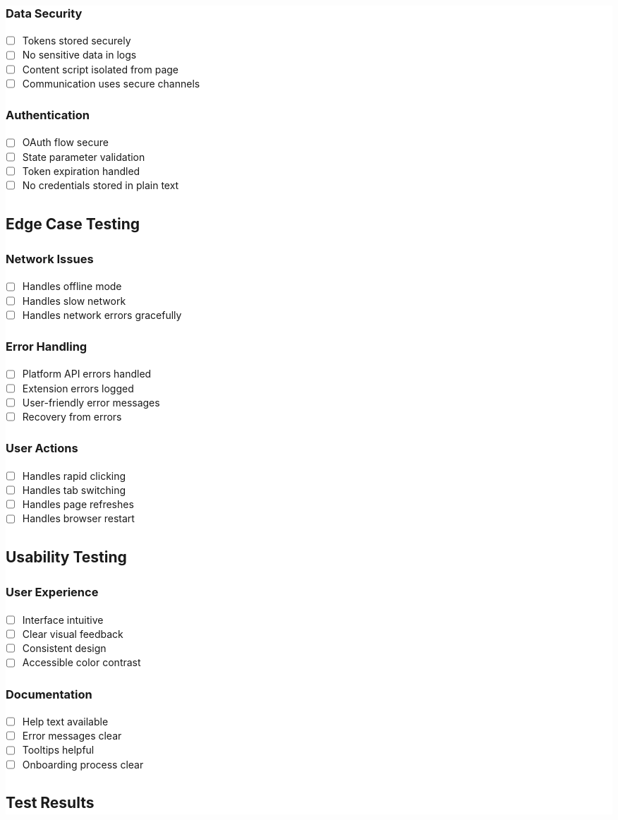 ### Data Security
- [ ] Tokens stored securely
- [ ] No sensitive data in logs
- [ ] Content script isolated from page
- [ ] Communication uses secure channels

### Authentication
- [ ] OAuth flow secure
- [ ] State parameter validation
- [ ] Token expiration handled
- [ ] No credentials stored in plain text

## Edge Case Testing

### Network Issues
- [ ] Handles offline mode
- [ ] Handles slow network
- [ ] Handles network errors gracefully

### Error Handling
- [ ] Platform API errors handled
- [ ] Extension errors logged
- [ ] User-friendly error messages
- [ ] Recovery from errors

### User Actions
- [ ] Handles rapid clicking
- [ ] Handles tab switching
- [ ] Handles page refreshes
- [ ] Handles browser restart

## Usability Testing

### User Experience
- [ ] Interface intuitive
- [ ] Clear visual feedback
- [ ] Consistent design
- [ ] Accessible color contrast

### Documentation
- [ ] Help text available
- [ ] Error messages clear
- [ ] Tooltips helpful
- [ ] Onboarding process clear

## Test Results
